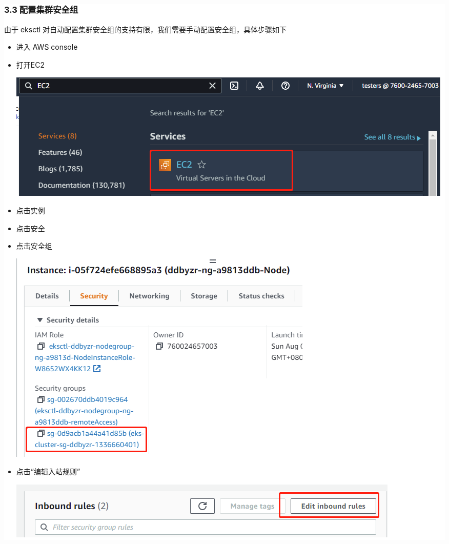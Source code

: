 ### 3.3 配置集群安全组
由于 eksctl 对自动配置集群安全组的支持有限，我们需要手动配置安全组，具体步骤如下
- 进入 AWS console
- 打开EC2

  ![ec2](./images/dolphindb-mgr-aws-byol-v2/EC2.png)

- 点击实例
- 点击安全
- 点击安全组

  ![sg](./images/dolphindb-mgr-aws-byol-v2/sg.png)

- 点击“编辑入站规则”

  ![inbound](./images/dolphindb-mgr-aws-byol-v2/inbound.png)
